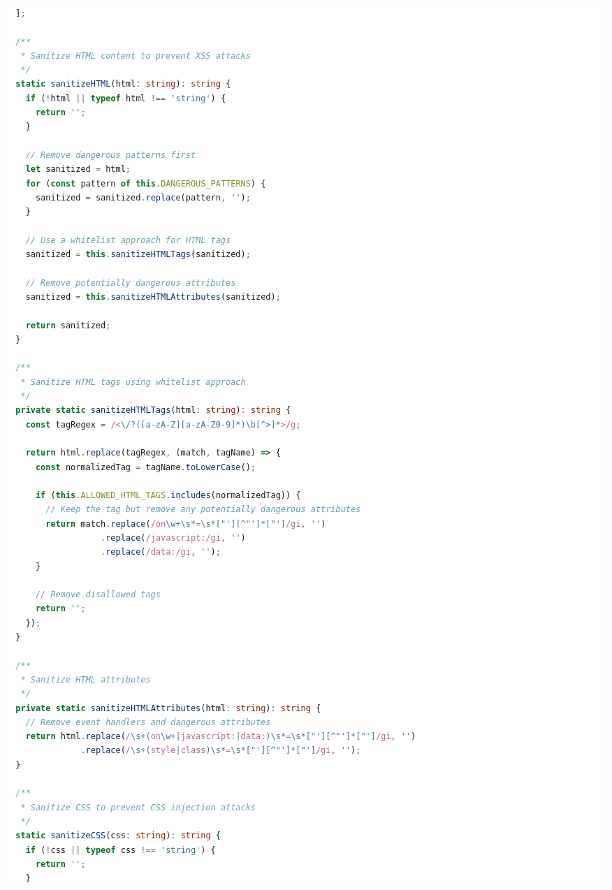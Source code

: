 ```typescript
  ];

  /**
   * Sanitize HTML content to prevent XSS attacks
   */
  static sanitizeHTML(html: string): string {
    if (!html || typeof html !== 'string') {
      return '';
    }

    // Remove dangerous patterns first
    let sanitized = html;
    for (const pattern of this.DANGEROUS_PATTERNS) {
      sanitized = sanitized.replace(pattern, '');
    }

    // Use a whitelist approach for HTML tags
    sanitized = this.sanitizeHTMLTags(sanitized);

    // Remove potentially dangerous attributes
    sanitized = this.sanitizeHTMLAttributes(sanitized);

    return sanitized;
  }

  /**
   * Sanitize HTML tags using whitelist approach
   */
  private static sanitizeHTMLTags(html: string): string {
    const tagRegex = /<\/?([a-zA-Z][a-zA-Z0-9]*)\b[^>]*>/g;
    
    return html.replace(tagRegex, (match, tagName) => {
      const normalizedTag = tagName.toLowerCase();
      
      if (this.ALLOWED_HTML_TAGS.includes(normalizedTag)) {
        // Keep the tag but remove any potentially dangerous attributes
        return match.replace(/on\w+\s*=\s*["'][^"']*["']/gi, '')
                   .replace(/javascript:/gi, '')
                   .replace(/data:/gi, '');
      }
      
      // Remove disallowed tags
      return '';
    });
  }

  /**
   * Sanitize HTML attributes
   */
  private static sanitizeHTMLAttributes(html: string): string {
    // Remove event handlers and dangerous attributes
    return html.replace(/\s+(on\w+|javascript:|data:)\s*=\s*["'][^"']*["']/gi, '')
               .replace(/\s+(style|class)\s*=\s*["'][^"']*["']/gi, '');
  }

  /**
   * Sanitize CSS to prevent CSS injection attacks
   */
  static sanitizeCSS(css: string): string {
    if (!css || typeof css !== 'string') {
      return '';
    }

```